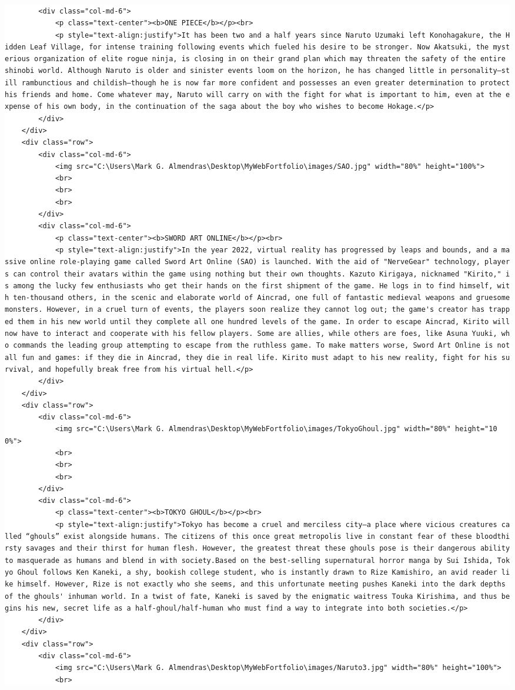 			<div class="col-md-6">
				<p class="text-center"><b>ONE PIECE</b></p><br>
				<p style="text-align:justify">It has been two and a half years since Naruto Uzumaki left Konohagakure, the Hidden Leaf Village, for intense training following events which fueled his desire to be stronger. Now Akatsuki, the mysterious organization of elite rogue ninja, is closing in on their grand plan which may threaten the safety of the entire shinobi world. Although Naruto is older and sinister events loom on the horizon, he has changed little in personality—still rambunctious and childish—though he is now far more confident and possesses an even greater determination to protect his friends and home. Come whatever may, Naruto will carry on with the fight for what is important to him, even at the expense of his own body, in the continuation of the saga about the boy who wishes to become Hokage.</p>
			</div>
		</div>
		<div class="row">
			<div class="col-md-6">
				<img src="C:\Users\Mark G. Almendras\Desktop\MyWebFortfolio\images/SAO.jpg" width="80%" height="100%">
				<br>
				<br>
				<br>
			</div>
			<div class="col-md-6">
				<p class="text-center"><b>SWORD ART ONLINE</b></p><br>
				<p style="text-align:justify">In the year 2022, virtual reality has progressed by leaps and bounds, and a massive online role-playing game called Sword Art Online (SAO) is launched. With the aid of "NerveGear" technology, players can control their avatars within the game using nothing but their own thoughts. Kazuto Kirigaya, nicknamed "Kirito," is among the lucky few enthusiasts who get their hands on the first shipment of the game. He logs in to find himself, with ten-thousand others, in the scenic and elaborate world of Aincrad, one full of fantastic medieval weapons and gruesome monsters. However, in a cruel turn of events, the players soon realize they cannot log out; the game's creator has trapped them in his new world until they complete all one hundred levels of the game. In order to escape Aincrad, Kirito will now have to interact and cooperate with his fellow players. Some are allies, while others are foes, like Asuna Yuuki, who commands the leading group attempting to escape from the ruthless game. To make matters worse, Sword Art Online is not all fun and games: if they die in Aincrad, they die in real life. Kirito must adapt to his new reality, fight for his survival, and hopefully break free from his virtual hell.</p>
			</div>
		</div>
		<div class="row">
			<div class="col-md-6">
				<img src="C:\Users\Mark G. Almendras\Desktop\MyWebFortfolio\images/TokyoGhoul.jpg" width="80%" height="100%">
				<br>
				<br>
				<br>
			</div>
			<div class="col-md-6">
				<p class="text-center"><b>TOKYO GHOUL</b></p><br>
				<p style="text-align:justify">Tokyo has become a cruel and merciless city—a place where vicious creatures called “ghouls” exist alongside humans. The citizens of this once great metropolis live in constant fear of these bloodthirsty savages and their thirst for human flesh. However, the greatest threat these ghouls pose is their dangerous ability to masquerade as humans and blend in with society.Based on the best-selling supernatural horror manga by Sui Ishida, Tokyo Ghoul follows Ken Kaneki, a shy, bookish college student, who is instantly drawn to Rize Kamishiro, an avid reader like himself. However, Rize is not exactly who she seems, and this unfortunate meeting pushes Kaneki into the dark depths of the ghouls' inhuman world. In a twist of fate, Kaneki is saved by the enigmatic waitress Touka Kirishima, and thus begins his new, secret life as a half-ghoul/half-human who must find a way to integrate into both societies.</p>
			</div>
		</div>
		<div class="row">
			<div class="col-md-6">
				<img src="C:\Users\Mark G. Almendras\Desktop\MyWebFortfolio\images/Naruto3.jpg" width="80%" height="100%">
				<br>
